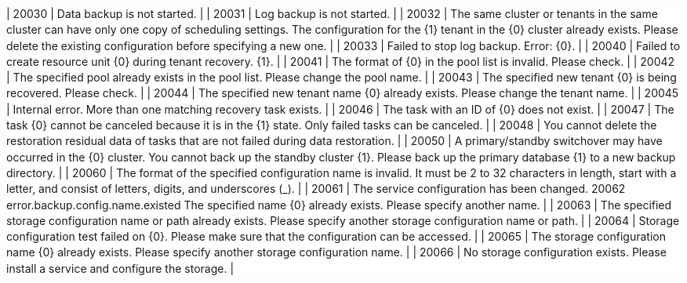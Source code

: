 | 20030          | Data backup is not started.                                                                                                                                                                                                                                                |
| 20031          | Log backup is not started.                                                                                                                                                                                                                                                 |
| 20032          | The same cluster or tenants in the same cluster can have only one copy of scheduling settings. The configuration for the {1} tenant in the {0} cluster already exists. Please delete the existing configuration before specifying a new one.                               |
| 20033          | Failed to stop log backup. Error: {0}.                                                                                                                                                                                                                                     |
| 20040          | Failed to create resource unit {0} during tenant recovery. {1}.                                                                                                                                                                                                            |
| 20041          | The format of {0} in the pool list is invalid. Please check.                                                                                                                                                                                                               |
| 20042          | The specified pool already exists in the pool list. Please change the pool name.                                                                                                                                                                                           |
| 20043          | The specified new tenant {0} is being recovered. Please check.                                                                                                                                                                                                             |
| 20044          | The specified new tenant name {0} already exists. Please change the tenant name.                                                                                                                                                                                           |
| 20045          | Internal error. More than one matching recovery task exists.                                                                                                                                                                                                               |
| 20046          | The task with an ID of {0} does not exist.                                                                                                                                                                                                                                 |
| 20047          | The task {0} cannot be canceled because it is in the {1} state. Only failed tasks can be canceled.                                                                                                                                                                         |
| 20048          | You cannot delete the restoration residual data of tasks that are not failed during data restoration.                                                                                                                                                                      |
| 20050          | A primary/standby switchover may have occurred in the  {0} cluster. You cannot back up the standby cluster {1}. Please back up the primary database {1} to a new backup directory.                                                                                         |
| 20060          | The format of the specified configuration name is invalid. It must be 2 to 32 characters in length, start with a letter, and consist of letters, digits, and underscores (_).                                                                                              |
| 20061          | The service configuration has been changed. 20062	error.backup.config.name.existed The specified name {0} already exists. Please specify another name.                                                                                                                     |
| 20063          | The specified storage configuration name or path already exists. Please specify another storage configuration name or path.                                                                                                                                                |
| 20064          | Storage configuration test failed on {0}. Please make sure that the configuration can be accessed.                                                                                                                                                                         |
| 20065          | The storage configuration name {0} already exists. Please specify another storage configuration name.                                                                                                                                                                      |
| 20066          | No storage configuration exists. Please install a service and configure the storage.                                                                                                                                                                                       |
